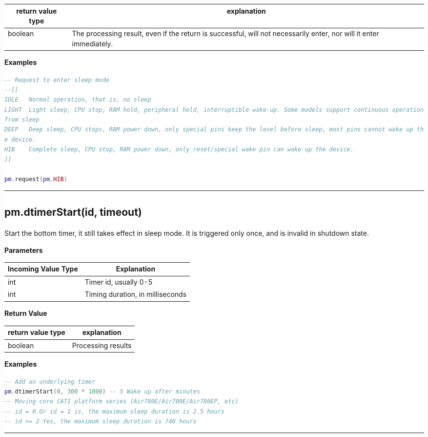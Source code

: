 |return value type | explanation|
|-|-|
|boolean|The processing result, even if the return is successful, will not necessarily enter, nor will it enter immediately.|

**Examples**

```lua
-- Request to enter sleep mode
--[[
IDLE   Normal operation, that is, no sleep
LIGHT  Light sleep, CPU stop, RAM hold, peripheral hold, interruptible wake-up. Some models support continuous operation from sleep
DEEP   Deep sleep, CPU stops, RAM power down, only special pins keep the level before sleep, most pins cannot wake up the device.
HIB    Complete sleep, CPU stop, RAM power down, only reset/special wake pin can wake up the device.
]]

pm.request(pm.HIB)

```

---

## pm.dtimerStart(id, timeout)



Start the bottom timer, it still takes effect in sleep mode. It is triggered only once, and is invalid in shutdown state.

**Parameters**

|Incoming Value Type | Explanation|
|-|-|
|int|Timer id, usually 0-5|
|int|Timing duration, in milliseconds|

**Return Value**

|return value type | explanation|
|-|-|
|boolean|Processing results|

**Examples**

```lua
-- Add an underlying timer
pm.dtimerStart(0, 300 * 1000) -- 5 Wake up after minutes
-- Moving core CAT1 platform series (Air780E/Air700E/Air780EP, etc)
-- id = 0 Or id = 1 is, the maximum sleep duration is 2.5 hours
-- id >= 2 Yes, the maximum sleep duration is 740 hours

```

---